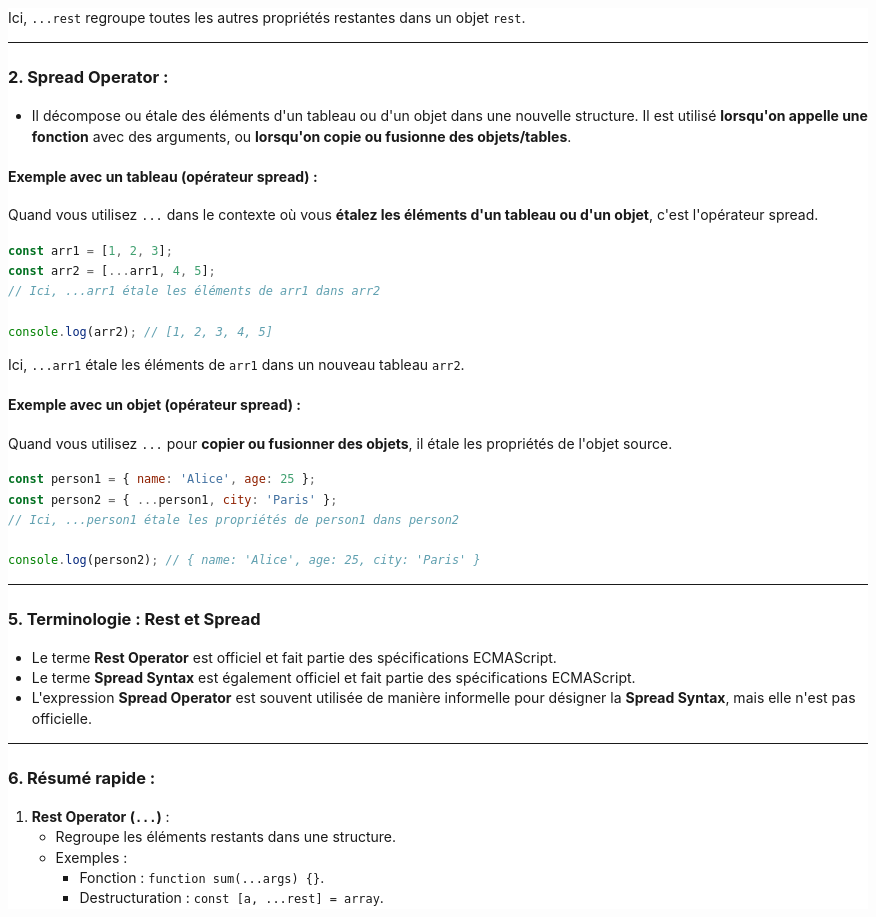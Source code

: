 Ici, `...rest` regroupe toutes les autres propriétés restantes dans un objet `rest`.

---

### 2. **Spread Operator** :

- Il décompose ou étale des éléments d'un tableau ou d'un objet dans une nouvelle structure. Il est utilisé **lorsqu'on appelle une fonction** avec des arguments, ou **lorsqu'on copie ou fusionne des objets/tables**.

#### Exemple avec un tableau (opérateur spread) :

Quand vous utilisez `...` dans le contexte où vous **étalez les éléments d'un tableau ou d'un objet**, c'est l'opérateur spread.

```javascript
const arr1 = [1, 2, 3];
const arr2 = [...arr1, 4, 5];
// Ici, ...arr1 étale les éléments de arr1 dans arr2

console.log(arr2); // [1, 2, 3, 4, 5]
```

Ici, `...arr1` étale les éléments de `arr1` dans un nouveau tableau `arr2`.

#### Exemple avec un objet (opérateur spread) :

Quand vous utilisez `...` pour **copier ou fusionner des objets**, il étale les propriétés de l'objet source.

```javascript
const person1 = { name: 'Alice', age: 25 };
const person2 = { ...person1, city: 'Paris' };
// Ici, ...person1 étale les propriétés de person1 dans person2

console.log(person2); // { name: 'Alice', age: 25, city: 'Paris' }
```

---



### **5. Terminologie : Rest et Spread**

- Le terme **Rest Operator** est officiel et fait partie des spécifications ECMAScript.
- Le terme **Spread Syntax** est également officiel et fait partie des spécifications ECMAScript.
- L'expression **Spread Operator** est souvent utilisée de manière informelle pour désigner la **Spread Syntax**, mais elle n'est pas officielle.

---

### **6. Résumé rapide :**
1. **Rest Operator (`...`)** : 
   - Regroupe les éléments restants dans une structure.
   - Exemples : 
     - Fonction : `function sum(...args) {}`.
     - Destructuration : `const [a, ...rest] = array`.
